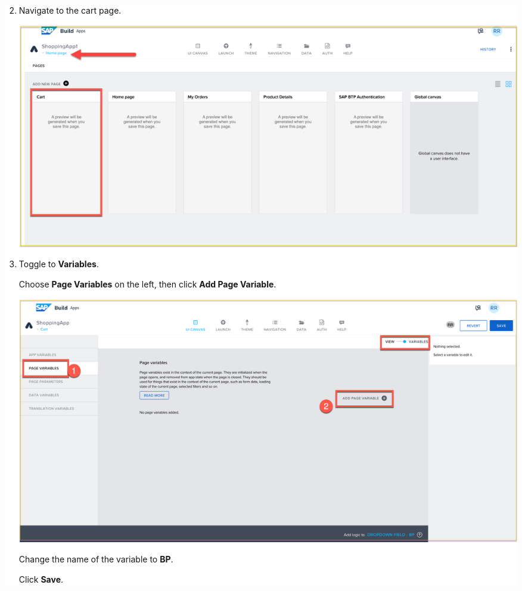 2. Navigate to the cart page.

    ![Open Cart Page](10c_Select_Cart.png)

3. Toggle to **Variables**.

    Choose **Page Variables** on the left, then click **Add Page Variable**.

    ![Select Page Variables](11a_Select_Page_Variables.png)

    Change the name of the variable to **BP**.
    
    Click **Save**.
